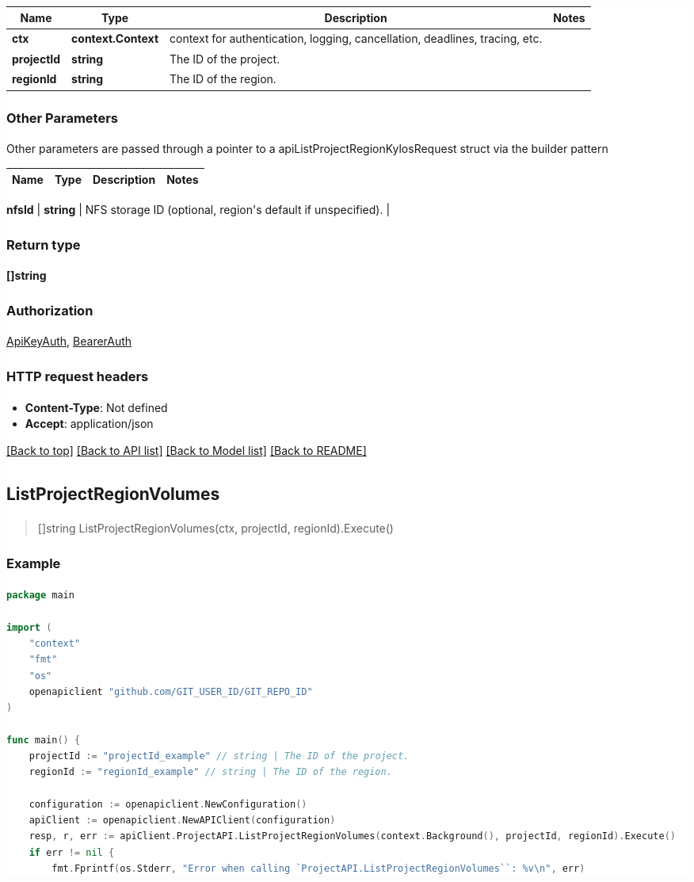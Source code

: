 
Name | Type | Description  | Notes
------------- | ------------- | ------------- | -------------
**ctx** | **context.Context** | context for authentication, logging, cancellation, deadlines, tracing, etc.
**projectId** | **string** | The ID of the project. | 
**regionId** | **string** | The ID of the region. | 

### Other Parameters

Other parameters are passed through a pointer to a apiListProjectRegionKylosRequest struct via the builder pattern


Name | Type | Description  | Notes
------------- | ------------- | ------------- | -------------


 **nfsId** | **string** | NFS storage ID (optional, region&#39;s default if unspecified). | 

### Return type

**[]string**

### Authorization

[ApiKeyAuth](../README.md#ApiKeyAuth), [BearerAuth](../README.md#BearerAuth)

### HTTP request headers

- **Content-Type**: Not defined
- **Accept**: application/json

[[Back to top]](#) [[Back to API list]](../README.md#documentation-for-api-endpoints)
[[Back to Model list]](../README.md#documentation-for-models)
[[Back to README]](../README.md)


## ListProjectRegionVolumes

> []string ListProjectRegionVolumes(ctx, projectId, regionId).Execute()





### Example

```go
package main

import (
	"context"
	"fmt"
	"os"
	openapiclient "github.com/GIT_USER_ID/GIT_REPO_ID"
)

func main() {
	projectId := "projectId_example" // string | The ID of the project.
	regionId := "regionId_example" // string | The ID of the region.

	configuration := openapiclient.NewConfiguration()
	apiClient := openapiclient.NewAPIClient(configuration)
	resp, r, err := apiClient.ProjectAPI.ListProjectRegionVolumes(context.Background(), projectId, regionId).Execute()
	if err != nil {
		fmt.Fprintf(os.Stderr, "Error when calling `ProjectAPI.ListProjectRegionVolumes``: %v\n", err)
```